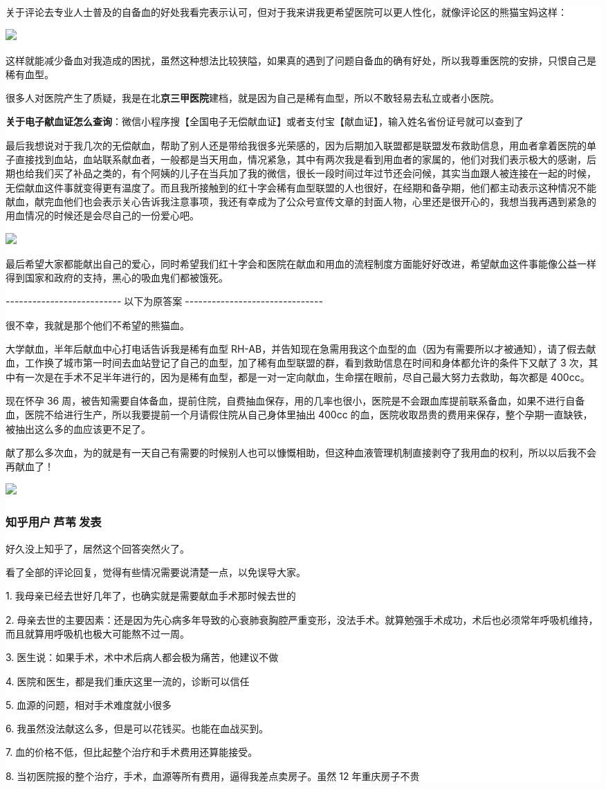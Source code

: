 关于评论去专业人士普及的自备血的好处我看完表示认可，但对于我来讲我更希望医院可以更人性化，就像评论区的熊猫宝妈这样：



![](https://images.weserv.nl/?url=https%3A//pic4.zhimg.com/v2-d61d7ba952616fb2b142b51edd1fec3e_r.jpg%3Fsource%3D1940ef5c)

这样就能减少备血对我造成的困扰，虽然这种想法比较狭隘，如果真的遇到了问题自备血的确有好处，所以我尊重医院的安排，只恨自己是稀有血型。

很多人对医院产生了质疑，我是在北**京三甲医院**建档，就是因为自己是稀有血型，所以不敢轻易去私立或者小医院。

**关于电子献血证怎么查询**：微信小程序搜【全国电子无偿献血证】或者支付宝【献血证】，输入姓名省份证号就可以查到了

最后我想说对于我几次的无偿献血，帮助了别人还是带给我很多光荣感的，因为后期加入联盟都是联盟发布救助信息，用血者拿着医院的单子直接找到血站，血站联系献血者，一般都是当天用血，情况紧急，其中有两次我是看到用血者的家属的，他们对我们表示极大的感谢，后期也给我们买了补品之类的，有个阿姨的儿子在当兵加了我的微信，很长一段时间过年过节还会问候，其实当血跟人被连接在一起的时候，无偿献血这件事就变得更有温度了。而且我所接触到的红十字会稀有血型联盟的人也很好，在经期和备孕期，他们都主动表示这种情况不能献血，献完血他们也会表示关心告诉我注意事项，我还有幸成为了公众号宣传文章的封面人物，心里还是很开心的，我想当我再遇到紧急的用血情况的时候还是会尽自己的一份爱心吧。



![](https://images.weserv.nl/?url=https%3A//pic4.zhimg.com/v2-e10af0b6d79bbf774ee20827bdb0071b_r.jpg%3Fsource%3D1940ef5c)

最后希望大家都能献出自己的爱心，同时希望我们红十字会和医院在献血和用血的流程制度方面能好好改进，希望献血这件事能像公益一样得到国家和政府的支持，黑心的吸血鬼们都被饿死。

\-------------------------- 以下为原答案 -------------------------------

很不幸，我就是那个他们不希望的熊猫血。

大学献血，半年后献血中心打电话告诉我是稀有血型 RH-AB，并告知现在急需用我这个血型的血（因为有需要所以才被通知），请了假去献血，工作换了城市第一时间去血站登记了自己的血型，加了稀有血型联盟的群，看到救助信息在时间和身体都允许的条件下又献了 3 次，其中有一次是在手术不足半年进行的，因为是稀有血型，都是一对一定向献血，生命摆在眼前，尽自己最大努力去救助，每次都是 400cc。

现在怀孕 36 周，被告知需要自体备血，提前住院，自费抽血保存，用的几率也很小，医院是不会跟血库提前联系备血，如果不进行自备血，医院不给进行生产，所以我要提前一个月请假住院从自己身体里抽出 400cc 的血，医院收取昂贵的费用来保存，整个孕期一直缺铁，被抽出这么多的血应该更不足了。

献了那么多次血，为的就是有一天自己有需要的时候别人也可以慷慨相助，但这种血液管理机制直接剥夺了我用血的权利，所以以后我不会再献血了！



![](https://images.weserv.nl/?url=https%3A//pic2.zhimg.com/v2-8d9767d5e89ab21cf7355790647c8d0a_r.jpg%3Fsource%3D1940ef5c)
    
    
    
    
### 知乎用户  芦苇 发表
    
好久没上知乎了，居然这个回答突然火了。

看了全部的评论回复，觉得有些情况需要说清楚一点，以免误导大家。

1\. 我母亲已经去世好几年了，也确实就是需要献血手术那时候去世的

2\. 母亲去世的主要因素：还是因为先心病多年导致的心衰肺衰胸腔严重变形，没法手术。就算勉强手术成功，术后也必须常年呼吸机维持，而且就算用呼吸机也极大可能熬不过一周。

3\. 医生说：如果手术，术中术后病人都会极为痛苦，他建议不做

4\. 医院和医生，都是我们重庆这里一流的，诊断可以信任

5\. 血源的问题，相对手术难度就小很多

6\. 我虽然没法献这么多，但是可以花钱买。也能在血战买到。

7\. 血的价格不低，但比起整个治疗和手术费用还算能接受。

8\. 当初医院报的整个治疗，手术，血源等所有费用，逼得我差点卖房子。虽然 12 年重庆房子不贵
